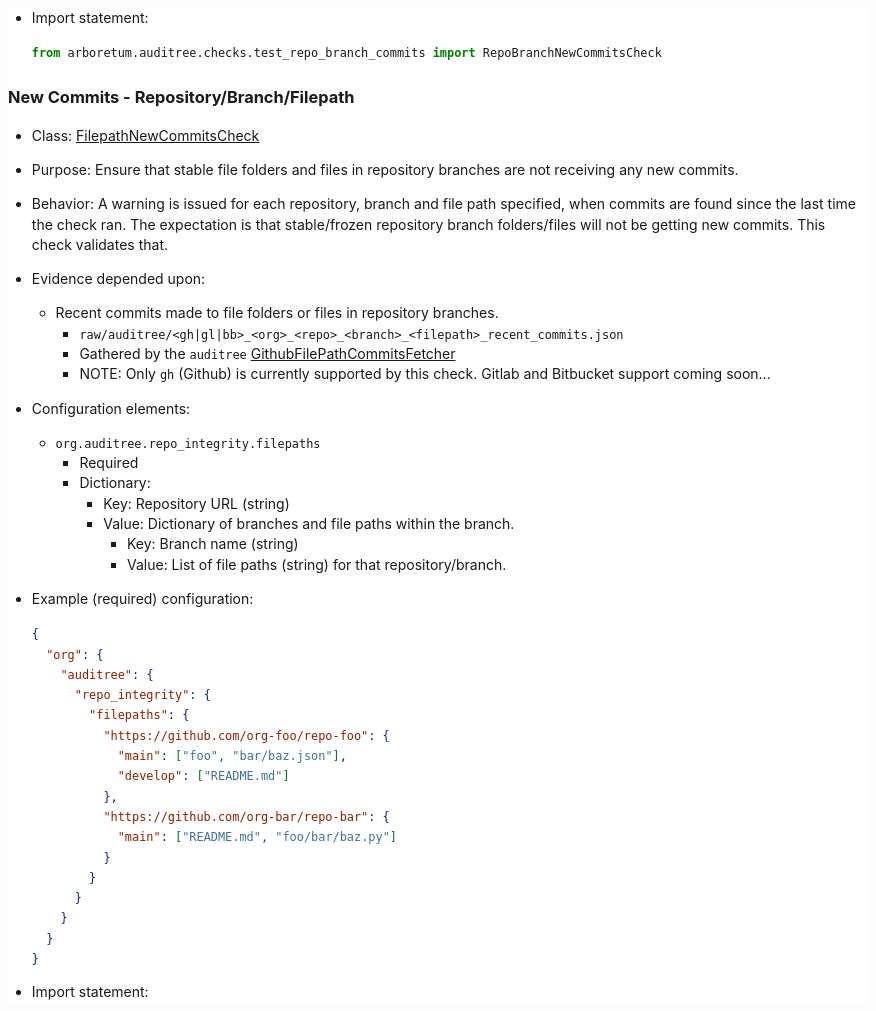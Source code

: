 * Import statement:

   ```python
   from arboretum.auditree.checks.test_repo_branch_commits import RepoBranchNewCommitsCheck
   ```

### New Commits - Repository/Branch/Filepath

* Class: [FilepathNewCommitsCheck][check-filepath-new-commits]
* Purpose: Ensure that stable file folders and files in repository branches are
not receiving any new commits.
* Behavior: A warning is issued for each repository, branch and file path
specified, when commits are found since the last time the check ran.  The
expectation is that stable/frozen repository branch folders/files will not be
getting new commits.  This check validates that.
* Evidence depended upon:
   * Recent commits made to file folders or files in repository branches.
      * `raw/auditree/<gh|gl|bb>_<org>_<repo>_<branch>_<filepath>_recent_commits.json`
      * Gathered by the `auditree`
      [GithubFilePathCommitsFetcher][fetch-filepath-commits]
      * NOTE:  Only `gh` (Github) is currently supported by this check.  Gitlab
      and Bitbucket support coming soon...
* Configuration elements:
   * `org.auditree.repo_integrity.filepaths`
      * Required
      * Dictionary:
         * Key: Repository URL (string)
         * Value: Dictionary of branches and file paths within the branch.
            * Key: Branch name (string)
            * Value: List of file paths (string) for that repository/branch.
* Example (required) configuration:

   ```json
   {
     "org": {
       "auditree": {
         "repo_integrity": {
           "filepaths": {
             "https://github.com/org-foo/repo-foo": {
               "main": ["foo", "bar/baz.json"],
               "develop": ["README.md"]
             },
             "https://github.com/org-bar/repo-bar": {
               "main": ["README.md", "foo/bar/baz.py"]
             }
           }
         }
       }
     }
   }
   ```

* Import statement:


[auditree-framework]: https://github.com/ComplianceAsCode/auditree-framework
[auditree-framework documentation]: https://complianceascode.github.io/auditree-framework/
[usage]: https://github.com/ComplianceAsCode/auditree-arboretum#usage
[evidence locker]: https://complianceascode.github.io/auditree-framework/design-principles.html#evidence-locker
[fetch-abandoned-evidence]: https://github.com/ComplianceAsCode/auditree-arboretum/blob/main/arboretum/auditree/fetchers/fetch_abandoned_evidence.py
[fetch-compliance-config]: https://github.com/ComplianceAsCode/auditree-arboretum/blob/main/arboretum/auditree/fetchers/fetch_compliance_config.py
[fetch-python-packages]: https://github.com/ComplianceAsCode/auditree-arboretum/blob/main/arboretum/auditree/fetchers/fetch_python_packages.py
[fetch-repo-metadata]: https://github.com/ComplianceAsCode/auditree-arboretum/blob/main/arboretum/auditree/fetchers/github/fetch_repo_metadata.py
[fetch-recent-commits]: https://github.com/ComplianceAsCode/auditree-arboretum/blob/main/arboretum/auditree/fetchers/github/fetch_recent_commits.py
[fetch-filepath-commits]: https://github.com/ComplianceAsCode/auditree-arboretum/blob/main/arboretum/auditree/fetchers/github/fetch_filepath_commits.py
[fetch-branch-protection]: https://github.com/ComplianceAsCode/auditree-arboretum/blob/main/arboretum/auditree/fetchers/github/fetch_branch_protection.py
[check-abandoned-evidence]: https://github.com/ComplianceAsCode/auditree-arboretum/blob/main/arboretum/auditree/checks/test_abandoned_evidence.py
[check-empty-evidence]: https://github.com/ComplianceAsCode/auditree-arboretum/blob/main/arboretum/auditree/checks/test_empty_evidence.py
[check-large-files]: https://github.com/ComplianceAsCode/auditree-arboretum/blob/main/arboretum/auditree/checks/test_locker_large_files.py
[check-compliance-config]: https://github.com/ComplianceAsCode/auditree-arboretum/blob/main/arboretum/auditree/checks/test_compliance_config.py
[check-python-packages]: https://github.com/ComplianceAsCode/auditree-arboretum/blob/main/arboretum/auditree/checks/test_python_packages.py
[check-locker-integrity]: https://github.com/ComplianceAsCode/auditree-arboretum/blob/main/arboretum/auditree/checks/test_locker_repo_integrity.py
[check-locker-commit-integrity]: https://github.com/ComplianceAsCode/auditree-arboretum/blob/main/arboretum/auditree/checks/test_locker_commit_integrity.py
[check-repo-branch-new-commits]: https://github.com/ComplianceAsCode/auditree-arboretum/blob/main/arboretum/auditree/checks/test_repo_branch_commits.py
[check-filepath-new-commits]: https://github.com/ComplianceAsCode/auditree-arboretum/blob/main/arboretum/auditree/checks/test_filepath_commits.py